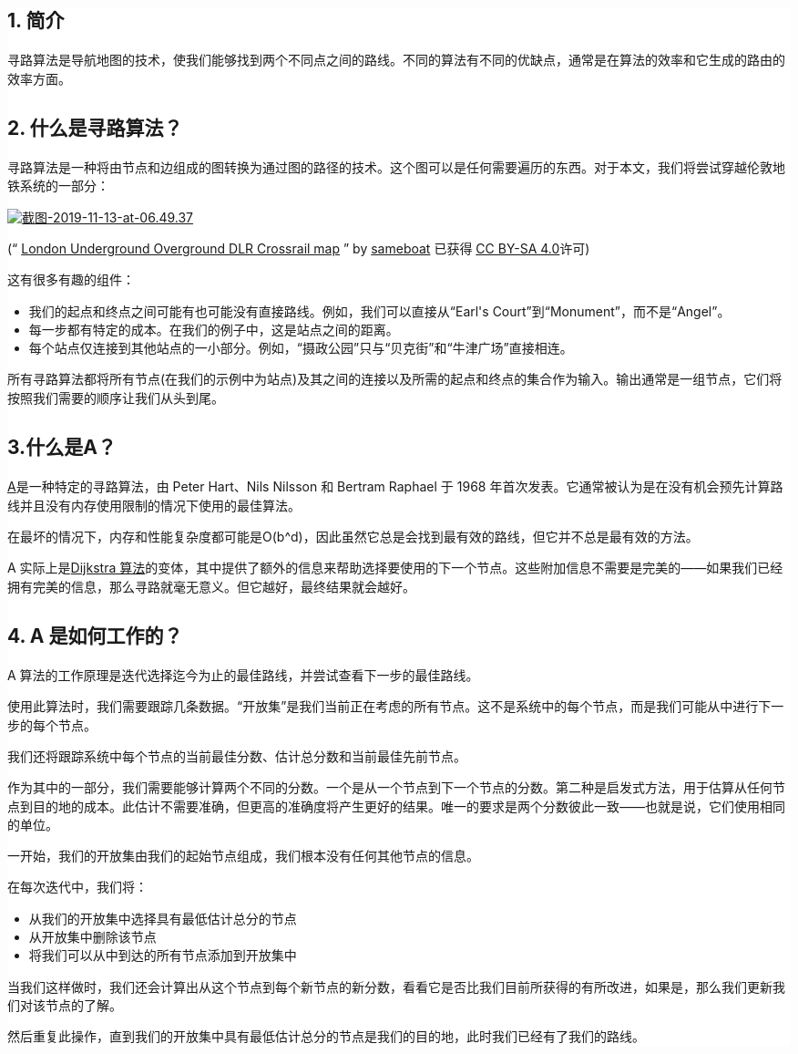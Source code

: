 ## 1. 简介

寻路算法是导航地图的技术，使我们能够找到两个不同点之间的路线。不同的算法有不同的优缺点，通常是在算法的效率和它生成的路由的效率方面。

## 2. 什么是寻路算法？

寻路算法是一种将由节点和边组成的图转换为通过图的路径的技术。这个图可以是任何需要遍历的东西。对于本文，我们将尝试穿越伦敦地铁系统的一部分：

[![截图-2019-11-13-at-06.49.37](https://www.baeldung.com/wp-content/uploads/2019/11/Screenshot-2019-11-13-at-06.49.37.png)](https://www.baeldung.com/wp-content/uploads/2019/11/Screenshot-2019-11-13-at-06.49.37.png)

(“ [London Underground Overground DLR Crossrail map](https://commons.wikimedia.org/wiki/File:London_Underground_Overground_DLR_Crossrail_map.svg) ” by [sameboat](https://commons.wikimedia.org/wiki/User:Sameboat) 已获得 [CC BY-SA 4.0](https://creativecommons.org/licenses/by-sa/4.0/deed.en)许可)

这有很多有趣的组件：

-   我们的起点和终点之间可能有也可能没有直接路线。例如，我们可以直接从“Earl's Court”到“Monument”，而不是“Angel”。
-   每一步都有特定的成本。在我们的例子中，这是站点之间的距离。
-   每个站点仅连接到其他站点的一小部分。例如，“摄政公园”只与“贝克街”和“牛津广场”直接相连。

所有寻路算法都将所有节点(在我们的示例中为站点)及其之间的连接以及所需的起点和终点的集合作为输入。输出通常是一组节点，它们将按照我们需要的顺序让我们从头到尾。

## 3.什么是A？

[A](https://www.baeldung.com/cs/a-star-algorithm)是一种特定的寻路算法，由 Peter Hart、Nils Nilsson 和 Bertram Raphael 于 1968 年首次发表。它通常被认为是在没有机会预先计算路线并且没有内存使用限制的情况下使用的最佳算法。

在最坏的情况下，内存和性能复杂度都可能是O(b^d)，因此虽然它总是会找到最有效的路线，但它并不总是最有效的方法。

A 实际上是[Dijkstra 算法](https://www.baeldung.com/java-dijkstra)的变体，其中提供了额外的信息来帮助选择要使用的下一个节点。这些附加信息不需要是完美的——如果我们已经拥有完美的信息，那么寻路就毫无意义。但它越好，最终结果就会越好。

## 4. A 是如何工作的？

A 算法的工作原理是迭代选择迄今为止的最佳路线，并尝试查看下一步的最佳路线。

使用此算法时，我们需要跟踪几条数据。“开放集”是我们当前正在考虑的所有节点。这不是系统中的每个节点，而是我们可能从中进行下一步的每个节点。

我们还将跟踪系统中每个节点的当前最佳分数、估计总分数和当前最佳先前节点。

作为其中的一部分，我们需要能够计算两个不同的分数。一个是从一个节点到下一个节点的分数。第二种是启发式方法，用于估算从任何节点到目的地的成本。此估计不需要准确，但更高的准确度将产生更好的结果。唯一的要求是两个分数彼此一致——也就是说，它们使用相同的单位。

一开始，我们的开放集由我们的起始节点组成，我们根本没有任何其他节点的信息。

在每次迭代中，我们将：

-   从我们的开放集中选择具有最低估计总分的节点
-   从开放集中删除该节点
-   将我们可以从中到达的所有节点添加到开放集中

当我们这样做时，我们还会计算出从这个节点到每个新节点的新分数，看看它是否比我们目前所获得的有所改进，如果是，那么我们更新我们对该节点的了解。

然后重复此操作，直到我们的开放集中具有最低估计总分的节点是我们的目的地，此时我们已经有了我们的路线。

